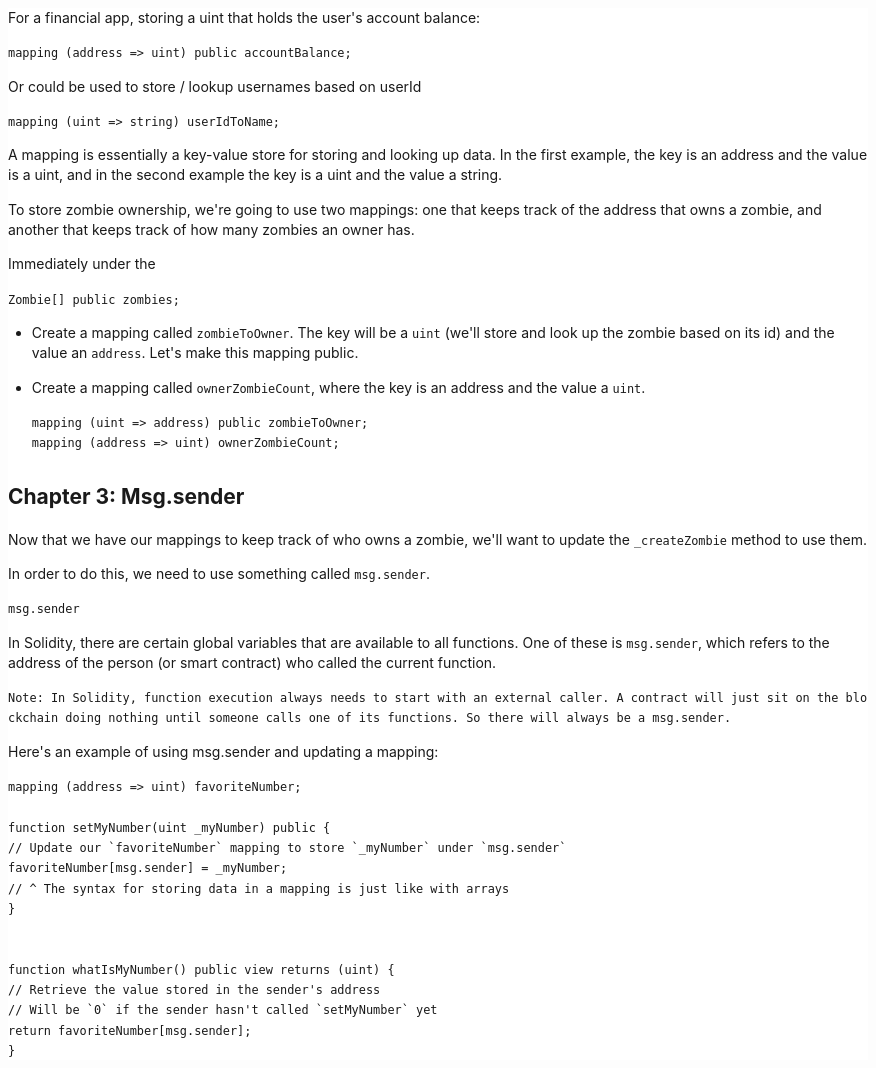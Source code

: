 For a financial app, storing a uint that holds the user's account balance:

    mapping (address => uint) public accountBalance;

Or could be used to store / lookup usernames based on userId

    mapping (uint => string) userIdToName;

A mapping is essentially a key-value store for storing and looking up data. In the first example, the key is an address and the value is a uint, and in the second example the key is a uint and the value a string.

To store zombie ownership, we're going to use two mappings: one that keeps track of the address that owns a zombie, and another that keeps track of how many zombies an owner has.

Immediately under the 

    Zombie[] public zombies;
    
- Create a mapping called `zombieToOwner`. The key will be a `uint` (we'll store and look up the zombie based on its id) and the value an `address`. Let's make this mapping public.

- Create a mapping called `ownerZombieCount`, where the key is an address and the value a `uint`.


    ```
    mapping (uint => address) public zombieToOwner;
    mapping (address => uint) ownerZombieCount;
    ```

## Chapter 3: Msg.sender

Now that we have our mappings to keep track of who owns a zombie, we'll want to update the `_createZombie` method to use them.

In order to do this, we need to use something called `msg.sender`.

    msg.sender

In Solidity, there are certain global variables that are available to all functions. One of these is `msg.sender`, which refers to the address of the person (or smart contract) who called the current function.

    Note: In Solidity, function execution always needs to start with an external caller. A contract will just sit on the blockchain doing nothing until someone calls one of its functions. So there will always be a msg.sender.

Here's an example of using msg.sender and updating a mapping:

    mapping (address => uint) favoriteNumber;

    function setMyNumber(uint _myNumber) public {
    // Update our `favoriteNumber` mapping to store `_myNumber` under `msg.sender`
    favoriteNumber[msg.sender] = _myNumber;
    // ^ The syntax for storing data in a mapping is just like with arrays
    }


    function whatIsMyNumber() public view returns (uint) {
    // Retrieve the value stored in the sender's address
    // Will be `0` if the sender hasn't called `setMyNumber` yet
    return favoriteNumber[msg.sender];
    }

